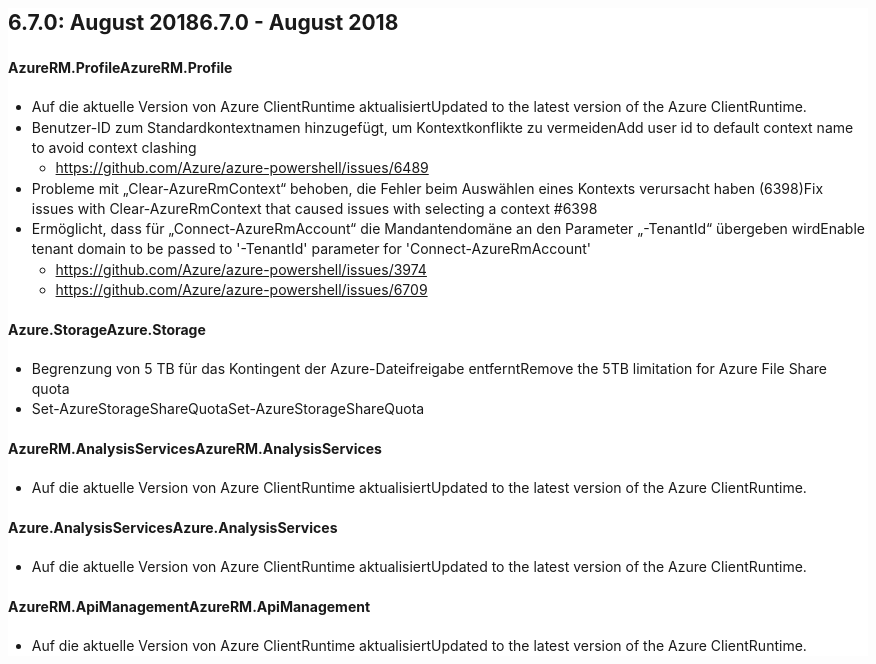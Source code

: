 ## <a name="670---august-2018"></a><span data-ttu-id="0f2cf-408">6.7.0: August 2018</span><span class="sxs-lookup"><span data-stu-id="0f2cf-408">6.7.0 - August 2018</span></span>
#### <a name="azurermprofile"></a><span data-ttu-id="0f2cf-409">AzureRM.Profile</span><span class="sxs-lookup"><span data-stu-id="0f2cf-409">AzureRM.Profile</span></span>
* <span data-ttu-id="0f2cf-410">Auf die aktuelle Version von Azure ClientRuntime aktualisiert</span><span class="sxs-lookup"><span data-stu-id="0f2cf-410">Updated to the latest version of the Azure ClientRuntime.</span></span>
* <span data-ttu-id="0f2cf-411">Benutzer-ID zum Standardkontextnamen hinzugefügt, um Kontextkonflikte zu vermeiden</span><span class="sxs-lookup"><span data-stu-id="0f2cf-411">Add user id to default context name to avoid context clashing</span></span>
    - https://github.com/Azure/azure-powershell/issues/6489
* <span data-ttu-id="0f2cf-412">Probleme mit „Clear-AzureRmContext“ behoben, die Fehler beim Auswählen eines Kontexts verursacht haben (6398)</span><span class="sxs-lookup"><span data-stu-id="0f2cf-412">Fix issues with Clear-AzureRmContext that caused issues with selecting a context #6398</span></span>
* <span data-ttu-id="0f2cf-413">Ermöglicht, dass für „Connect-AzureRmAccount“ die Mandantendomäne an den Parameter „-TenantId“ übergeben wird</span><span class="sxs-lookup"><span data-stu-id="0f2cf-413">Enable tenant domain to be passed to '-TenantId' parameter for 'Connect-AzureRmAccount'</span></span>
    - https://github.com/Azure/azure-powershell/issues/3974
    - https://github.com/Azure/azure-powershell/issues/6709

#### <a name="azurestorage"></a><span data-ttu-id="0f2cf-414">Azure.Storage</span><span class="sxs-lookup"><span data-stu-id="0f2cf-414">Azure.Storage</span></span>
* <span data-ttu-id="0f2cf-415">Begrenzung von 5 TB für das Kontingent der Azure-Dateifreigabe entfernt</span><span class="sxs-lookup"><span data-stu-id="0f2cf-415">Remove the 5TB limitation for Azure File Share quota</span></span>
* <span data-ttu-id="0f2cf-416">Set-AzureStorageShareQuota</span><span class="sxs-lookup"><span data-stu-id="0f2cf-416">Set-AzureStorageShareQuota</span></span>

#### <a name="azurermanalysisservices"></a><span data-ttu-id="0f2cf-417">AzureRM.AnalysisServices</span><span class="sxs-lookup"><span data-stu-id="0f2cf-417">AzureRM.AnalysisServices</span></span>
* <span data-ttu-id="0f2cf-418">Auf die aktuelle Version von Azure ClientRuntime aktualisiert</span><span class="sxs-lookup"><span data-stu-id="0f2cf-418">Updated to the latest version of the Azure ClientRuntime.</span></span>

#### <a name="azureanalysisservices"></a><span data-ttu-id="0f2cf-419">Azure.AnalysisServices</span><span class="sxs-lookup"><span data-stu-id="0f2cf-419">Azure.AnalysisServices</span></span>
* <span data-ttu-id="0f2cf-420">Auf die aktuelle Version von Azure ClientRuntime aktualisiert</span><span class="sxs-lookup"><span data-stu-id="0f2cf-420">Updated to the latest version of the Azure ClientRuntime.</span></span>

#### <a name="azurermapimanagement"></a><span data-ttu-id="0f2cf-421">AzureRM.ApiManagement</span><span class="sxs-lookup"><span data-stu-id="0f2cf-421">AzureRM.ApiManagement</span></span>
* <span data-ttu-id="0f2cf-422">Auf die aktuelle Version von Azure ClientRuntime aktualisiert</span><span class="sxs-lookup"><span data-stu-id="0f2cf-422">Updated to the latest version of the Azure ClientRuntime.</span></span>
